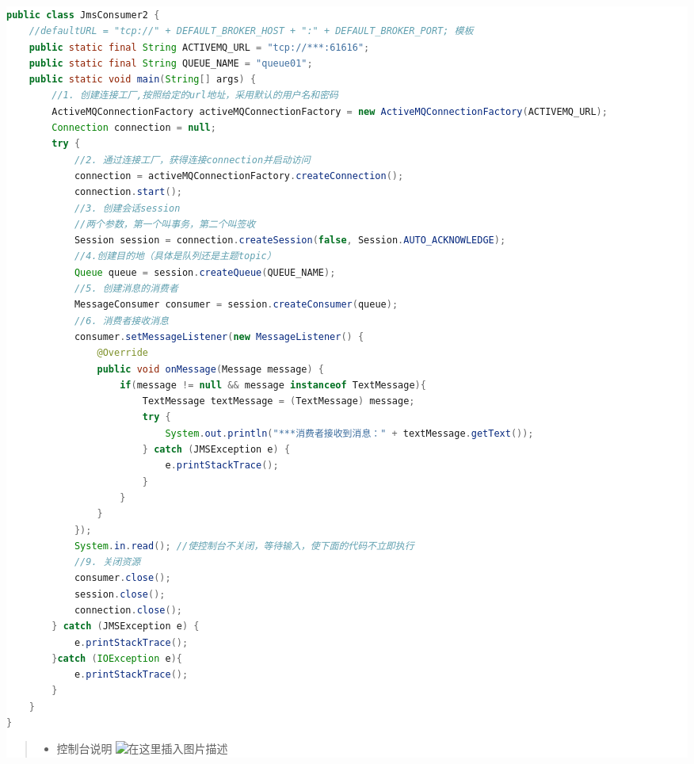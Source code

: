 ```java
public class JmsConsumer2 {
    //defaultURL = "tcp://" + DEFAULT_BROKER_HOST + ":" + DEFAULT_BROKER_PORT; 模板
    public static final String ACTIVEMQ_URL = "tcp://***:61616";
    public static final String QUEUE_NAME = "queue01";
    public static void main(String[] args) {
        //1. 创建连接工厂,按照给定的url地址，采用默认的用户名和密码
        ActiveMQConnectionFactory activeMQConnectionFactory = new ActiveMQConnectionFactory(ACTIVEMQ_URL);
        Connection connection = null;
        try {
            //2. 通过连接工厂，获得连接connection并启动访问
            connection = activeMQConnectionFactory.createConnection();
            connection.start();
            //3. 创建会话session
            //两个参数，第一个叫事务，第二个叫签收
            Session session = connection.createSession(false, Session.AUTO_ACKNOWLEDGE);
            //4.创建目的地（具体是队列还是主题topic）
            Queue queue = session.createQueue(QUEUE_NAME);
            //5. 创建消息的消费者
            MessageConsumer consumer = session.createConsumer(queue);
            //6. 消费者接收消息
            consumer.setMessageListener(new MessageListener() {
                @Override
                public void onMessage(Message message) {
                    if(message != null && message instanceof TextMessage){
                        TextMessage textMessage = (TextMessage) message;
                        try {
                            System.out.println("***消费者接收到消息：" + textMessage.getText());
                        } catch (JMSException e) {
                            e.printStackTrace();
                        }
                    }
                }
            });
            System.in.read(); //使控制台不关闭，等待输入，使下面的代码不立即执行
            //9. 关闭资源
            consumer.close();
            session.close();
            connection.close();
        } catch (JMSException e) {
            e.printStackTrace();
        }catch (IOException e){
            e.printStackTrace();
        }
    }
}
```
> - 控制台说明
>   ![在这里插入图片描述](https://img-blog.csdnimg.cn/2020092422322085.png?x-oss-process=image/watermark,type_ZmFuZ3poZW5naGVpdGk,shadow_10,text_aHR0cHM6Ly9ibG9nLmNzZG4ubmV0L3h1YW54eHh4eHg=,size_16,color_FFFFFF,t_70#pic_center)
